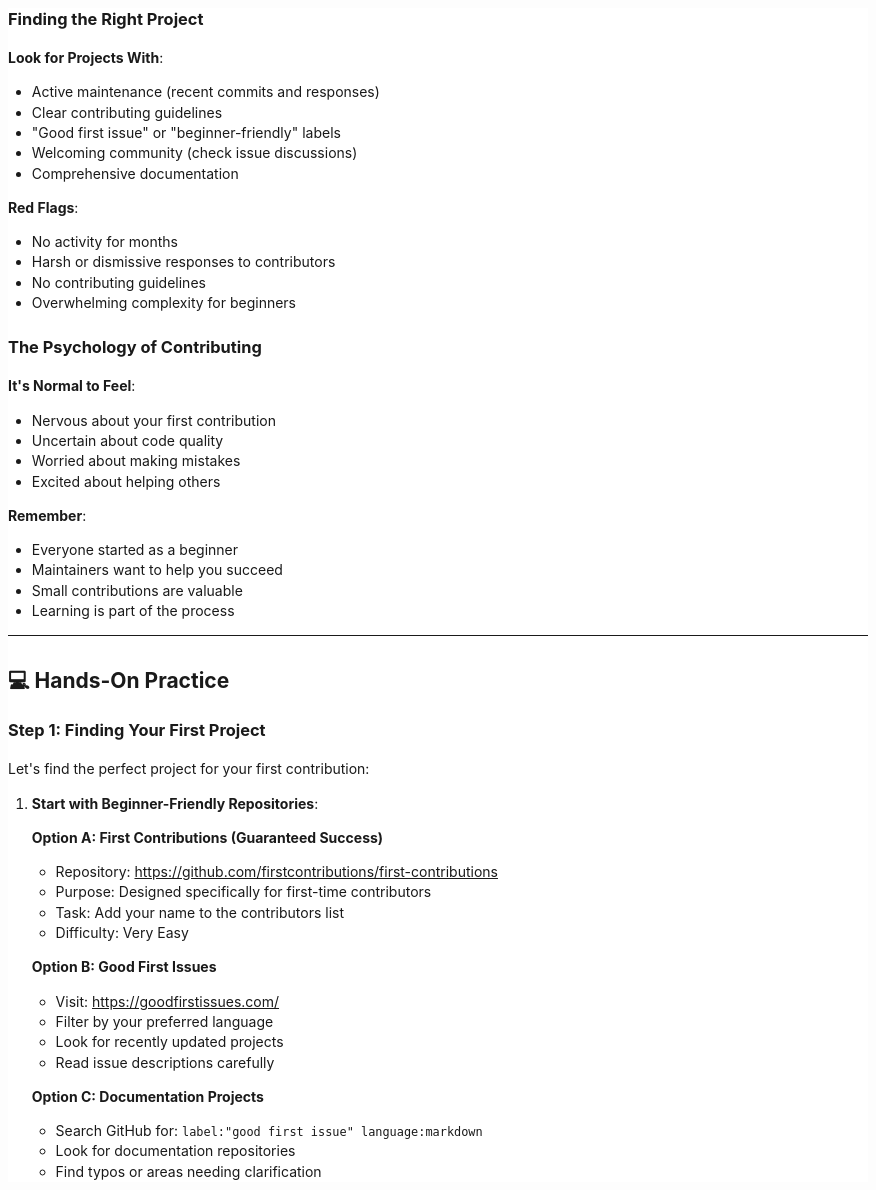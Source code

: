 ### Finding the Right Project

**Look for Projects With**:
- Active maintenance (recent commits and responses)
- Clear contributing guidelines
- "Good first issue" or "beginner-friendly" labels
- Welcoming community (check issue discussions)
- Comprehensive documentation

**Red Flags**:
- No activity for months
- Harsh or dismissive responses to contributors
- No contributing guidelines
- Overwhelming complexity for beginners

### The Psychology of Contributing

**It's Normal to Feel**:
- Nervous about your first contribution
- Uncertain about code quality
- Worried about making mistakes
- Excited about helping others

**Remember**:
- Everyone started as a beginner
- Maintainers want to help you succeed
- Small contributions are valuable
- Learning is part of the process

---

## 💻 Hands-On Practice

### Step 1: Finding Your First Project

Let's find the perfect project for your first contribution:

1. **Start with Beginner-Friendly Repositories**:

   **Option A: First Contributions (Guaranteed Success)**
   - Repository: https://github.com/firstcontributions/first-contributions
   - Purpose: Designed specifically for first-time contributors
   - Task: Add your name to the contributors list
   - Difficulty: Very Easy

   **Option B: Good First Issues**
   - Visit: https://goodfirstissues.com/
   - Filter by your preferred language
   - Look for recently updated projects
   - Read issue descriptions carefully

   **Option C: Documentation Projects**
   - Search GitHub for: `label:"good first issue" language:markdown`
   - Look for documentation repositories
   - Find typos or areas needing clarification

